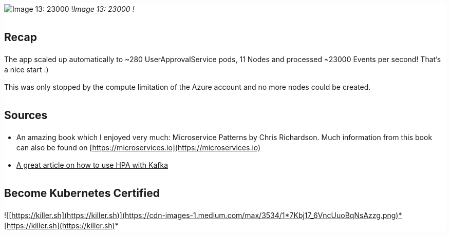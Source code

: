 ![Image 13: 23000 !](https://cdn-images-1.medium.com/max/4772/1*38YDpWoGJaegBICt8hNy5Q.png)*Image 13: 23000 !*

## Recap

The app scaled up automatically to ~280 UserApprovalService pods, 11 Nodes and processed ~23000 Events per second! That’s a nice start :)

This was only stopped by the compute limitation of the Azure account and no more nodes could be created.

## Sources

* An amazing book which I enjoyed very much: Microservice Patterns by Chris Richardson. Much information from this book can also be found on [https://microservices.io](https://microservices.io)

* [A great article on how to use HPA with Kafka](https://medium.com/@ranrubin/horizontal-pod-autoscaling-hpa-triggered-by-kafka-event-f30fe99f3948)

## Become Kubernetes Certified

![[https://killer.sh](https://killer.sh)](https://cdn-images-1.medium.com/max/3534/1*7Kbj17_6VncUuoBqNsAzzg.png)*[https://killer.sh](https://killer.sh)*
